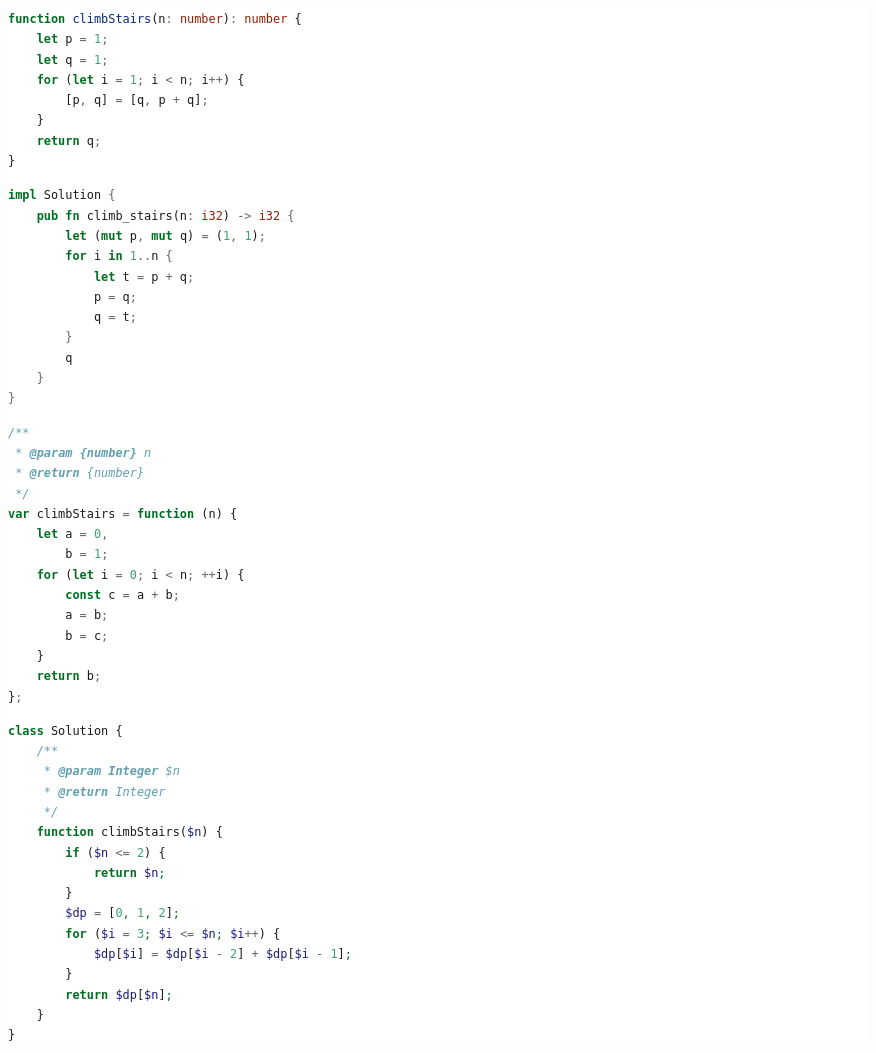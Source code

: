 ```ts
function climbStairs(n: number): number {
    let p = 1;
    let q = 1;
    for (let i = 1; i < n; i++) {
        [p, q] = [q, p + q];
    }
    return q;
}
```

```rust
impl Solution {
    pub fn climb_stairs(n: i32) -> i32 {
        let (mut p, mut q) = (1, 1);
        for i in 1..n {
            let t = p + q;
            p = q;
            q = t;
        }
        q
    }
}
```

```js
/**
 * @param {number} n
 * @return {number}
 */
var climbStairs = function (n) {
    let a = 0,
        b = 1;
    for (let i = 0; i < n; ++i) {
        const c = a + b;
        a = b;
        b = c;
    }
    return b;
};
```

```php
class Solution {
    /**
     * @param Integer $n
     * @return Integer
     */
    function climbStairs($n) {
        if ($n <= 2) {
            return $n;
        }
        $dp = [0, 1, 2];
        for ($i = 3; $i <= $n; $i++) {
            $dp[$i] = $dp[$i - 2] + $dp[$i - 1];
        }
        return $dp[$n];
    }
}
```
